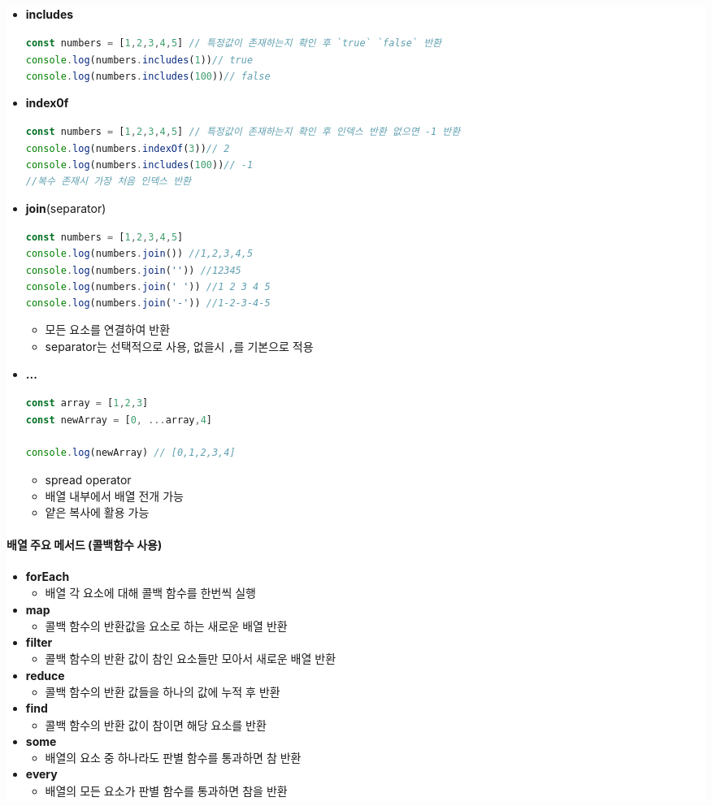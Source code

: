 * <b>includes</b>
  
  ```js
  const numbers = [1,2,3,4,5] // 특정값이 존재하는지 확인 후 `true` `false` 반환
  console.log(numbers.includes(1))// true
  console.log(numbers.includes(100))// false
  ```
  
* <b>index0f</b>
  
  ```js
  const numbers = [1,2,3,4,5] // 특정값이 존재하는지 확인 후 인덱스 반환 없으면 -1 반환
  console.log(numbers.indexOf(3))// 2
  console.log(numbers.includes(100))// -1
  //복수 존재시 가장 처음 인덱스 반환
  ```
  
* <b>join</b>(separator)
  
  ```js
  const numbers = [1,2,3,4,5]
  console.log(numbers.join()) //1,2,3,4,5
  console.log(numbers.join('')) //12345
  console.log(numbers.join(' ')) //1 2 3 4 5
  console.log(numbers.join('-')) //1-2-3-4-5
  ```
  
  * 모든 요소를 연결하여 반환
  * separator는 선택적으로 사용, 없을시 `,`를 기본으로 적용
  
* <b>...</b>

  ```javascript
  const array = [1,2,3]
  const newArray = [0, ...array,4]
  
  console.log(newArray) // [0,1,2,3,4]
  ```

  * spread operator
  * 배열 내부에서 배열 전개 가능
  * 얕은 복사에 활용 가능

#### 배열 주요 메서드 (콜백함수 사용)

* <b>forEach</b>
  * 배열 각 요소에 대해 콜백 함수를 한번씩 실행
* <b>map</b>
  * 콜백 함수의 반환값을 요소로 하는 새로운 배열 반환
* <b>filter</b>
  * 콜백 함수의 반환 값이 참인 요소들만 모아서 새로운 배열 반환
* <b>reduce</b>
  * 콜백 함수의 반환 값들을 하나의 값에 누적 후 반환
* <b>find</b>
  * 콜백 함수의 반환 값이 참이면 해당 요소를 반환
* <b>some</b>
  * 배열의 요소 중 하나라도 판별 함수를 통과하면 참 반환
* <b>every</b>
  * 배열의 모든 요소가 판별 함수를 통과하면 참을 반환
